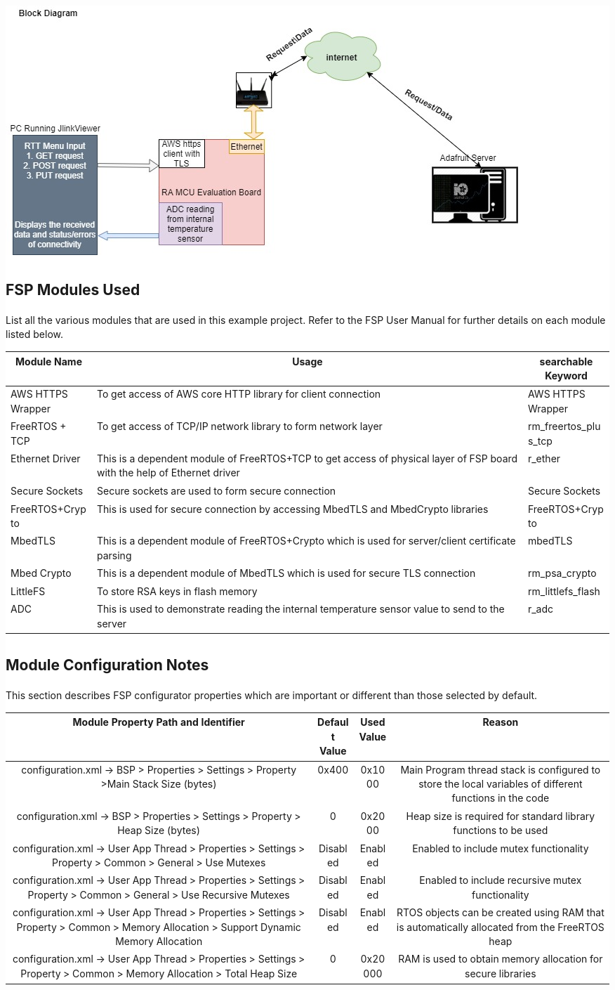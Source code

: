  
![aws_https_client](images/aws_https_client_high_level.jpg "aws https client Block Diagram")




## FSP Modules Used ##
List all the various modules that are used in this example project. Refer to the FSP User Manual for further details on each module listed below.

| Module Name | Usage | searchable Keyword  |
|-------------|-----------------------------------------------|-----------------------------------------------|
|AWS HTTPS Wrapper|To get access of AWS core HTTP library for client connection |AWS HTTPS Wrapper|
|FreeRTOS + TCP|To get access of TCP/IP network library to form network layer|rm_freertos_plus_tcp|
|Ethernet Driver| This is a dependent module of FreeRTOS+TCP to get access of physical layer of FSP board with the help of Ethernet driver |r_ether|
|Secure Sockets | Secure sockets are used to form secure connection|Secure Sockets|
|FreeRTOS+Crypto|This is used for secure connection by accessing MbedTLS and MbedCrypto libraries|FreeRTOS+Crypto|
|MbedTLS|This is a dependent module of FreeRTOS+Crypto which is used for server/client certificate parsing|mbedTLS|
|Mbed Crypto | This is a dependent module of MbedTLS which is used for secure TLS connection | rm_psa_crypto |
|LittleFS | To store RSA keys in flash memory | rm_littlefs_flash |
|ADC |This is used to demonstrate reading the internal temperature sensor value to send to the server  | r_adc   |



## Module Configuration Notes ##
This section describes FSP configurator properties which are important or different than those selected by default. 

|   Module Property Path and Identifier   |   Default Value   |   Used Value   |   Reason   |
| :-------------------------------------: | :---------------: | :------------: | :--------: |
| configuration.xml -> BSP > Properties > Settings > Property >Main Stack Size (bytes)| 0x400 |0x1000| Main Program thread stack is configured to store the local variables of different functions in the code |
| configuration.xml -> BSP > Properties > Settings > Property > Heap Size (bytes)| 0 |0x2000| Heap size is required for standard library functions to be used |
| configuration.xml -> User App Thread > Properties > Settings > Property > Common > General > Use Mutexes| Disabled | Enabled | Enabled to include mutex functionality |
| configuration.xml -> User App Thread > Properties > Settings > Property > Common > General > Use Recursive Mutexes| Disabled | Enabled | Enabled to include recursive mutex functionality |
| configuration.xml -> User App Thread > Properties > Settings > Property > Common > Memory Allocation > Support Dynamic Memory Allocation| Disabled | Enabled | RTOS objects can be created using RAM that is automatically allocated from the FreeRTOS heap |
| configuration.xml -> User App Thread > Properties > Settings > Property > Common > Memory Allocation > Total Heap Size | 0 | 0x20000 | RAM is used to obtain memory allocation for secure libraries |
